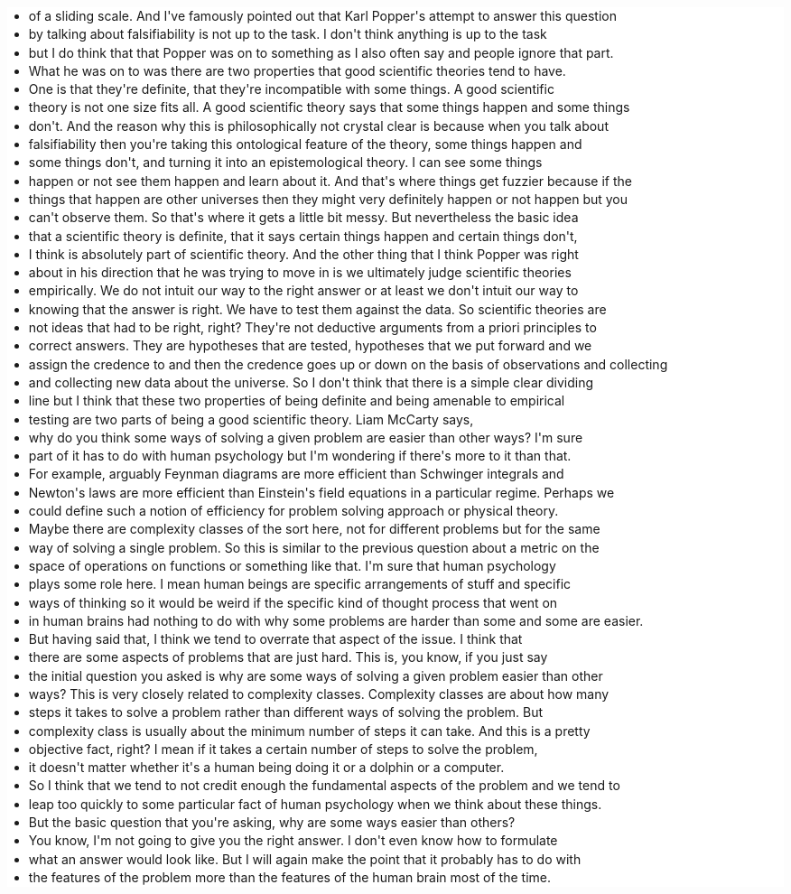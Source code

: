 *  of a sliding scale. And I've famously pointed out that Karl Popper's attempt to answer this question
*  by talking about falsifiability is not up to the task. I don't think anything is up to the task
*  but I do think that that Popper was on to something as I also often say and people ignore that part.
*  What he was on to was there are two properties that good scientific theories tend to have.
*  One is that they're definite, that they're incompatible with some things. A good scientific
*  theory is not one size fits all. A good scientific theory says that some things happen and some things
*  don't. And the reason why this is philosophically not crystal clear is because when you talk about
*  falsifiability then you're taking this ontological feature of the theory, some things happen and
*  some things don't, and turning it into an epistemological theory. I can see some things
*  happen or not see them happen and learn about it. And that's where things get fuzzier because if the
*  things that happen are other universes then they might very definitely happen or not happen but you
*  can't observe them. So that's where it gets a little bit messy. But nevertheless the basic idea
*  that a scientific theory is definite, that it says certain things happen and certain things don't,
*  I think is absolutely part of scientific theory. And the other thing that I think Popper was right
*  about in his direction that he was trying to move in is we ultimately judge scientific theories
*  empirically. We do not intuit our way to the right answer or at least we don't intuit our way to
*  knowing that the answer is right. We have to test them against the data. So scientific theories are
*  not ideas that had to be right, right? They're not deductive arguments from a priori principles to
*  correct answers. They are hypotheses that are tested, hypotheses that we put forward and we
*  assign the credence to and then the credence goes up or down on the basis of observations and collecting
*  and collecting new data about the universe. So I don't think that there is a simple clear dividing
*  line but I think that these two properties of being definite and being amenable to empirical
*  testing are two parts of being a good scientific theory. Liam McCarty says,
*  why do you think some ways of solving a given problem are easier than other ways? I'm sure
*  part of it has to do with human psychology but I'm wondering if there's more to it than that.
*  For example, arguably Feynman diagrams are more efficient than Schwinger integrals and
*  Newton's laws are more efficient than Einstein's field equations in a particular regime. Perhaps we
*  could define such a notion of efficiency for problem solving approach or physical theory.
*  Maybe there are complexity classes of the sort here, not for different problems but for the same
*  way of solving a single problem. So this is similar to the previous question about a metric on the
*  space of operations on functions or something like that. I'm sure that human psychology
*  plays some role here. I mean human beings are specific arrangements of stuff and specific
*  ways of thinking so it would be weird if the specific kind of thought process that went on
*  in human brains had nothing to do with why some problems are harder than some and some are easier.
*  But having said that, I think we tend to overrate that aspect of the issue. I think that
*  there are some aspects of problems that are just hard. This is, you know, if you just say
*  the initial question you asked is why are some ways of solving a given problem easier than other
*  ways? This is very closely related to complexity classes. Complexity classes are about how many
*  steps it takes to solve a problem rather than different ways of solving the problem. But
*  complexity class is usually about the minimum number of steps it can take. And this is a pretty
*  objective fact, right? I mean if it takes a certain number of steps to solve the problem,
*  it doesn't matter whether it's a human being doing it or a dolphin or a computer.
*  So I think that we tend to not credit enough the fundamental aspects of the problem and we tend to
*  leap too quickly to some particular fact of human psychology when we think about these things.
*  But the basic question that you're asking, why are some ways easier than others?
*  You know, I'm not going to give you the right answer. I don't even know how to formulate
*  what an answer would look like. But I will again make the point that it probably has to do with
*  the features of the problem more than the features of the human brain most of the time.